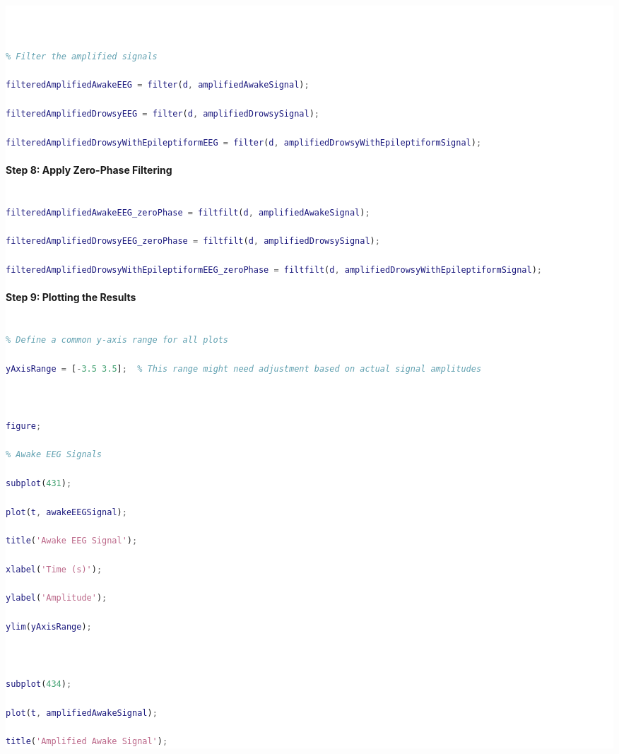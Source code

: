```matlab 

 

% Filter the amplified signals 

filteredAmplifiedAwakeEEG = filter(d, amplifiedAwakeSignal); 

filteredAmplifiedDrowsyEEG = filter(d, amplifiedDrowsySignal); 

filteredAmplifiedDrowsyWithEpileptiformEEG = filter(d, amplifiedDrowsyWithEpileptiformSignal); 

``` 

 

#### Step 8: Apply Zero-Phase Filtering 

 

```matlab 

filteredAmplifiedAwakeEEG_zeroPhase = filtfilt(d, amplifiedAwakeSignal); 

filteredAmplifiedDrowsyEEG_zeroPhase = filtfilt(d, amplifiedDrowsySignal); 

filteredAmplifiedDrowsyWithEpileptiformEEG_zeroPhase = filtfilt(d, amplifiedDrowsyWithEpileptiformSignal); 

``` 

 

#### Step 9: Plotting the Results 

 

```matlab 

% Define a common y-axis range for all plots 

yAxisRange = [-3.5 3.5];  % This range might need adjustment based on actual signal amplitudes 

 

figure; 

% Awake EEG Signals 

subplot(431); 

plot(t, awakeEEGSignal); 

title('Awake EEG Signal'); 

xlabel('Time (s)'); 

ylabel('Amplitude'); 

ylim(yAxisRange); 

 

subplot(434); 

plot(t, amplifiedAwakeSignal); 

title('Amplified Awake Signal'); 

```